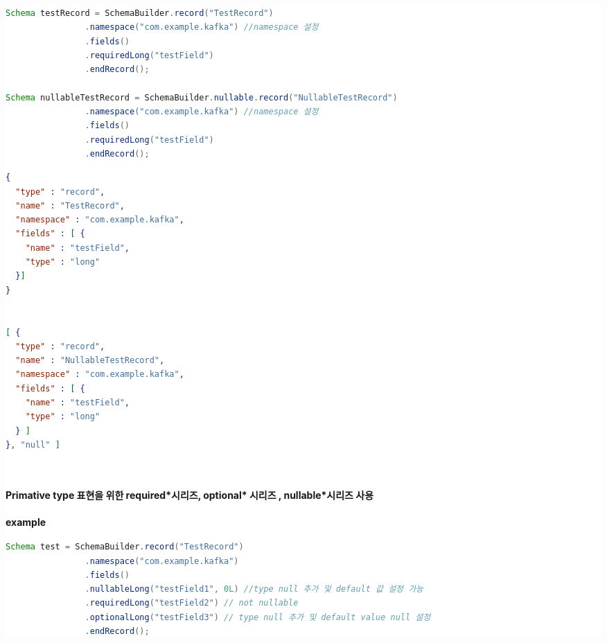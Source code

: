 ```java
Schema testRecord = SchemaBuilder.record("TestRecord")
                .namespace("com.example.kafka") //namespace 설정
                .fields()
                .requiredLong("testField") 
                .endRecord();

Schema nullableTestRecord = SchemaBuilder.nullable.record("NullableTestRecord")
                .namespace("com.example.kafka") //namespace 설정
                .fields()
                .requiredLong("testField") 
                .endRecord();
```

```json
{
  "type" : "record",
  "name" : "TestRecord",
  "namespace" : "com.example.kafka",
  "fields" : [ {
    "name" : "testField",
    "type" : "long"
  }]
}


[ {
  "type" : "record",
  "name" : "NullableTestRecord",
  "namespace" : "com.example.kafka",
  "fields" : [ {
    "name" : "testField",
    "type" : "long"
  } ]
}, "null" ]
```

<br>


#### Primative type 표현을 위한 required\*시리즈, optional\* 시리즈 ,  nullable*시리즈 사용

**example**

```java
Schema test = SchemaBuilder.record("TestRecord")
                .namespace("com.example.kafka")
                .fields()
                .nullableLong("testField1", 0L) //type null 추가 및 default 값 설정 가능
                .requiredLong("testField2") // not nullable
                .optionalLong("testField3") // type null 추가 및 default value null 설정
                .endRecord();
```

